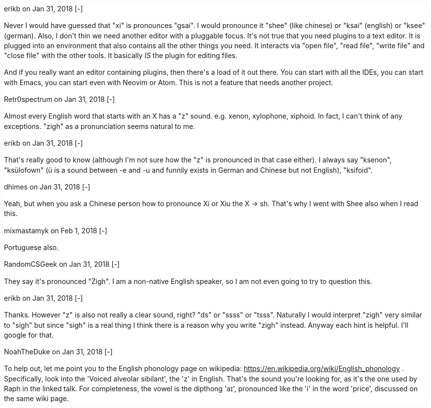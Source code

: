 	
erikb on Jan 31, 2018 [-]

Never I would have guessed that "xi" is pronounces "gsai". I would pronounce it "shee" (like chinese) or "ksai" (english) or "ksee" (german).
Also, I don't thin we need another editor with a pluggable focus. It's not true that you need plugins to a text editor. It is plugged into an environment that also contains all the other things you need. It interacts via "open file", "read file", "write file" and "close file" with the other tools. It basically _IS_ the plugin for editing files.

And if you really want an editor containing plugins, then there's a load of it out there. You can start with all the IDEs, you can start with Emacs, you can start even with Neovim or Atom. This is not a feature that needs another project.


	
Retr0spectrum on Jan 31, 2018 [-]

Almost every English word that starts with an X has a "z" sound. e.g. xenon, xylophone, xiphoid. In fact, I can't think of any exceptions.
"zigh" as a pronunciation seems natural to me.


	
erikb on Jan 31, 2018 [-]

That's really good to know (although I'm not sure how the "z" is pronounced in that case either).
I always say "ksenon", "ksülofown" (ü is a sound between -e and -u and funnily exists in German and Chinese but not English), "ksifoid".


	
dhimes on Jan 31, 2018 [-]

Yeah, but when you ask a Chinese person how to pronounce Xi or Xiu the X -> sh. That's why I went with Shee also when I read this.

	
mixmastamyk on Feb 1, 2018 [-]

Portuguese also.

	
RandomCSGeek on Jan 31, 2018 [-]

They say it's pronounced "Zigh". I am a non-native English speaker, so I am not even going to try to question this.

	
erikb on Jan 31, 2018 [-]

Thanks. However "z" is also not really a clear sound, right? "ds" or "ssss" or "tsss". Naturally I would interpret "zigh" very similar to "sigh" but since "sigh" is a real thing I think there is a reason why you write "zigh" instead.
Anyway each hint is helpful. I'll google for that.


	
NoahTheDuke on Jan 31, 2018 [-]

To help out, let me point you to the English phonology page on wikipedia: https://en.wikipedia.org/wiki/English_phonology . Specifically, look into the 'Voiced alveolar sibilant', the 'z' in English. That's the sound you're looking for, as it's the one used by Raph in the linked talk.
For completeness, the vowel is the dipthong 'aɪ', pronounced like the 'i' in the word 'price', discussed on the same wiki page.


[1]: https://github.com/jwilm/alacritty/issues/673
[1]: https://github.com/pcwalton/pathfinder